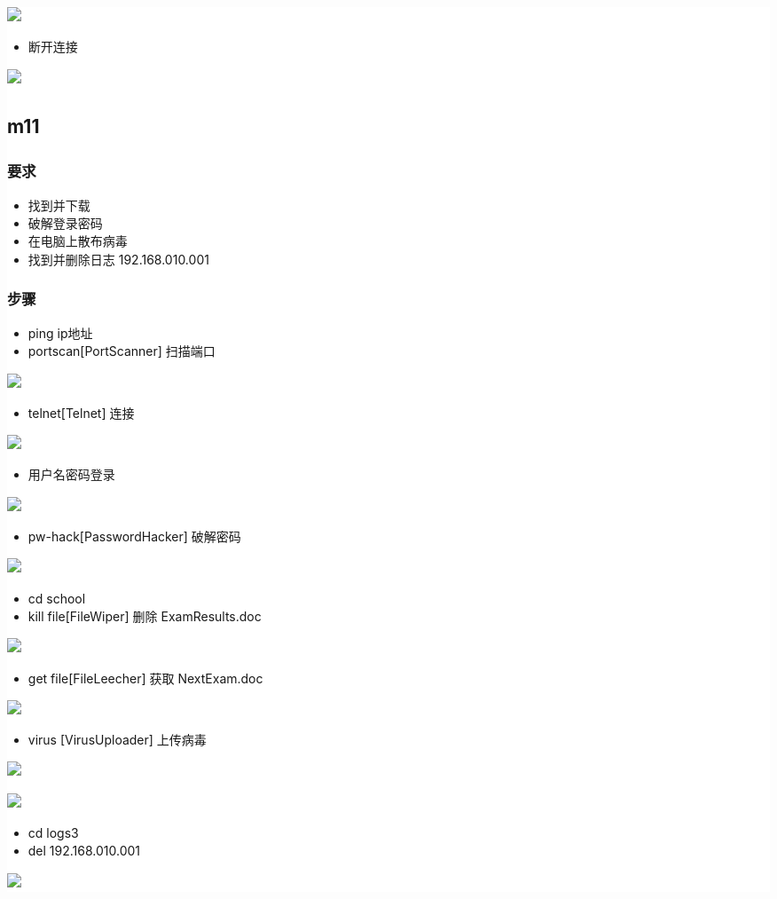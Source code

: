 ![](https://ovo.btwoa.com/img/webp/202203042355367.webp)

- 断开连接

![](https://ovo.btwoa.com/img/webp/202203042355320.webp)

## m11

### 要求

- 找到并下载 
- 破解登录密码
- 在电脑上散布病毒
- 找到并删除日志 192.168.010.001

### 步骤

- ping ip地址
- portscan\[PortScanner\] 扫描端口

![](https://ovo.btwoa.com/img/webp/202203050023980.webp)

- telnet\[Telnet\] 连接

![](https://ovo.btwoa.com/img/webp/202203050024723.webp)

- 用户名密码登录

![](https://ovo.btwoa.com/img/webp/202203050024079.webp)

- pw-hack\[PasswordHacker\] 破解密码

![](https://ovo.btwoa.com/img/webp/202203050024754.webp)

- cd school
- kill file\[FileWiper\] 删除 ExamResults.doc

![](https://ovo.btwoa.com/img/webp/202203050026209.webp)

- get file\[FileLeecher\] 获取 NextExam.doc

![](https://ovo.btwoa.com/img/webp/202203050026133.webp)

- virus \[VirusUploader\] 上传病毒

![](https://ovo.btwoa.com/img/webp/202203050027370.webp)

![](https://ovo.btwoa.com/img/webp/202203050027918.webp)

- cd logs3
- del 192.168.010.001

![](https://ovo.btwoa.com/img/webp/202203050027319.webp)
